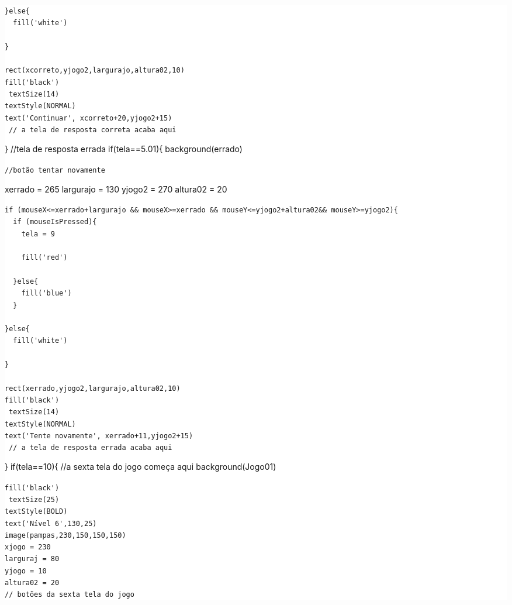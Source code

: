     }else{
      fill('white')

    }
    
    rect(xcorreto,yjogo2,largurajo,altura02,10)
    fill('black')
     textSize(14)
    textStyle(NORMAL)
    text('Continuar', xcorreto+20,yjogo2+15)
     // a tela de resposta correta acaba aqui
   
   }
  //tela de resposta errada
  if(tela==5.01){
    background(errado)
    
    //botão tentar novamente 
   xerrado = 265
    largurajo = 130
    yjogo2 = 270
    altura02 = 20
    
    if (mouseX<=xerrado+largurajo && mouseX>=xerrado && mouseY<=yjogo2+altura02&& mouseY>=yjogo2){
      if (mouseIsPressed){
        tela = 9
        
        fill('red')

      }else{
        fill('blue')
      }

    }else{
      fill('white')

    }
    
    rect(xerrado,yjogo2,largurajo,altura02,10)
    fill('black')
     textSize(14)
    textStyle(NORMAL)
    text('Tente novamente', xerrado+11,yjogo2+15)
     // a tela de resposta errada acaba aqui
    
   
   
   }
  if(tela==10){
     //a sexta tela do jogo começa aqui
    background(Jogo01)
    
    
    
    fill('black')
     textSize(25)
    textStyle(BOLD)
    text('Nível 6',130,25)
    image(pampas,230,150,150,150)
    xjogo = 230
    larguraj = 80
    yjogo = 10
    altura02 = 20
    // botões da sexta tela do jogo
    